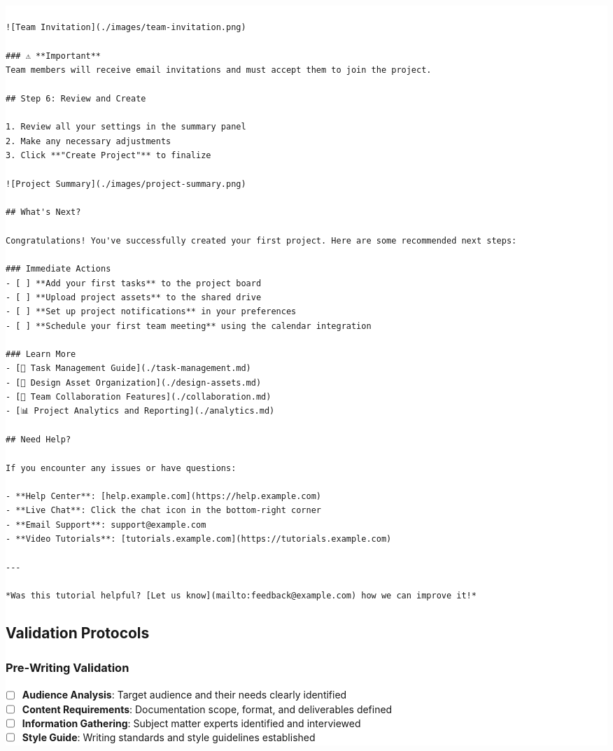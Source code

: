```

![Team Invitation](./images/team-invitation.png)

### ⚠️ **Important**
Team members will receive email invitations and must accept them to join the project.

## Step 6: Review and Create

1. Review all your settings in the summary panel
2. Make any necessary adjustments
3. Click **"Create Project"** to finalize

![Project Summary](./images/project-summary.png)

## What's Next?

Congratulations! You've successfully created your first project. Here are some recommended next steps:

### Immediate Actions
- [ ] **Add your first tasks** to the project board
- [ ] **Upload project assets** to the shared drive
- [ ] **Set up project notifications** in your preferences
- [ ] **Schedule your first team meeting** using the calendar integration

### Learn More
- [📖 Task Management Guide](./task-management.md)
- [🎨 Design Asset Organization](./design-assets.md)
- [👥 Team Collaboration Features](./collaboration.md)
- [📊 Project Analytics and Reporting](./analytics.md)

## Need Help?

If you encounter any issues or have questions:

- **Help Center**: [help.example.com](https://help.example.com)
- **Live Chat**: Click the chat icon in the bottom-right corner
- **Email Support**: support@example.com
- **Video Tutorials**: [tutorials.example.com](https://tutorials.example.com)

---

*Was this tutorial helpful? [Let us know](mailto:feedback@example.com) how we can improve it!*
```

## Validation Protocols

### Pre-Writing Validation
- [ ] **Audience Analysis**: Target audience and their needs clearly identified
- [ ] **Content Requirements**: Documentation scope, format, and deliverables defined
- [ ] **Information Gathering**: Subject matter experts identified and interviewed
- [ ] **Style Guide**: Writing standards and style guidelines established
